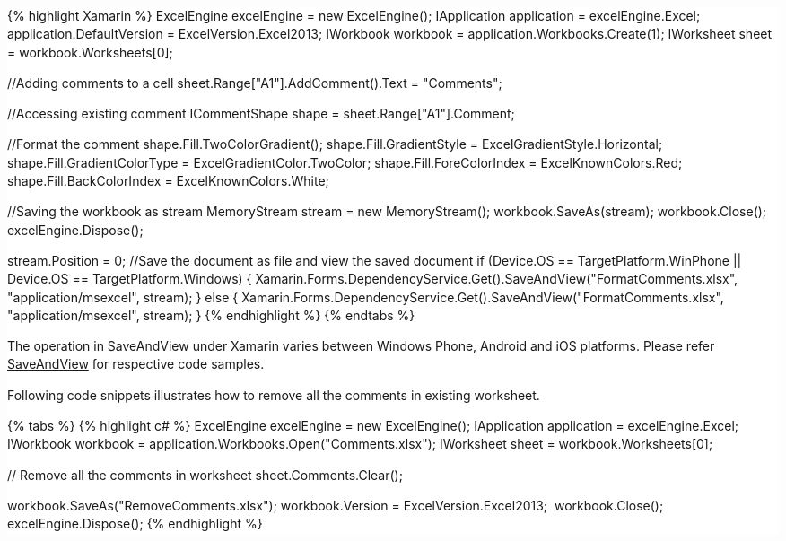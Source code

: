 {% highlight Xamarin %}
ExcelEngine excelEngine = new ExcelEngine();
IApplication application = excelEngine.Excel;
application.DefaultVersion = ExcelVersion.Excel2013;
IWorkbook workbook = application.Workbooks.Create(1);
IWorksheet sheet = workbook.Worksheets[0];

//Adding comments to a cell
sheet.Range["A1"].AddComment().Text = "Comments";

//Accessing existing comment
ICommentShape shape = sheet.Range["A1"].Comment;

//Format the comment
shape.Fill.TwoColorGradient();
shape.Fill.GradientStyle = ExcelGradientStyle.Horizontal;
shape.Fill.GradientColorType = ExcelGradientColor.TwoColor;
shape.Fill.ForeColorIndex = ExcelKnownColors.Red;
shape.Fill.BackColorIndex = ExcelKnownColors.White;

//Saving the workbook as stream
MemoryStream stream = new MemoryStream();
workbook.SaveAs(stream);
workbook.Close();
excelEngine.Dispose();

stream.Position = 0;
//Save the document as file and view the saved document
if (Device.OS == TargetPlatform.WinPhone || Device.OS == TargetPlatform.Windows)
{
	Xamarin.Forms.DependencyService.Get<ISaveWindowsPhone>().SaveAndView("FormatComments.xlsx", "application/msexcel", stream);
}
else
{
	Xamarin.Forms.DependencyService.Get<ISave>().SaveAndView("FormatComments.xlsx", "application/msexcel", stream);
}
{% endhighlight %}
{% endtabs %}

The operation in SaveAndView under Xamarin varies between Windows Phone, Android and iOS platforms. Please refer [SaveAndView](https://help.syncfusion.com/file-formats/xlsio/xamarin#saving-a-document) for respective code samples.

Following code snippets illustrates how to remove all the comments in existing worksheet.

{% tabs %}
{% highlight c# %}
ExcelEngine excelEngine = new ExcelEngine();
IApplication application = excelEngine.Excel;
IWorkbook workbook = application.Workbooks.Open("Comments.xlsx");
IWorksheet sheet = workbook.Worksheets[0];

// Remove all the comments in worksheet
sheet.Comments.Clear();

workbook.SaveAs("RemoveComments.xlsx");
workbook.Version = ExcelVersion.Excel2013; 
workbook.Close();
excelEngine.Dispose();
{% endhighlight %}
